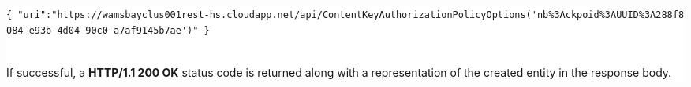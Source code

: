 ```  
{ "uri":"https://wamsbayclus001rest-hs.cloudapp.net/api/ContentKeyAuthorizationPolicyOptions('nb%3Ackpoid%3AUUID%3A288f8084-e93b-4d04-90c0-a7af9145b7ae')" }  
  
```  
  
 If successful, a **HTTP/1.1 200 OK** status code is returned along with a representation of the created entity in the response body.